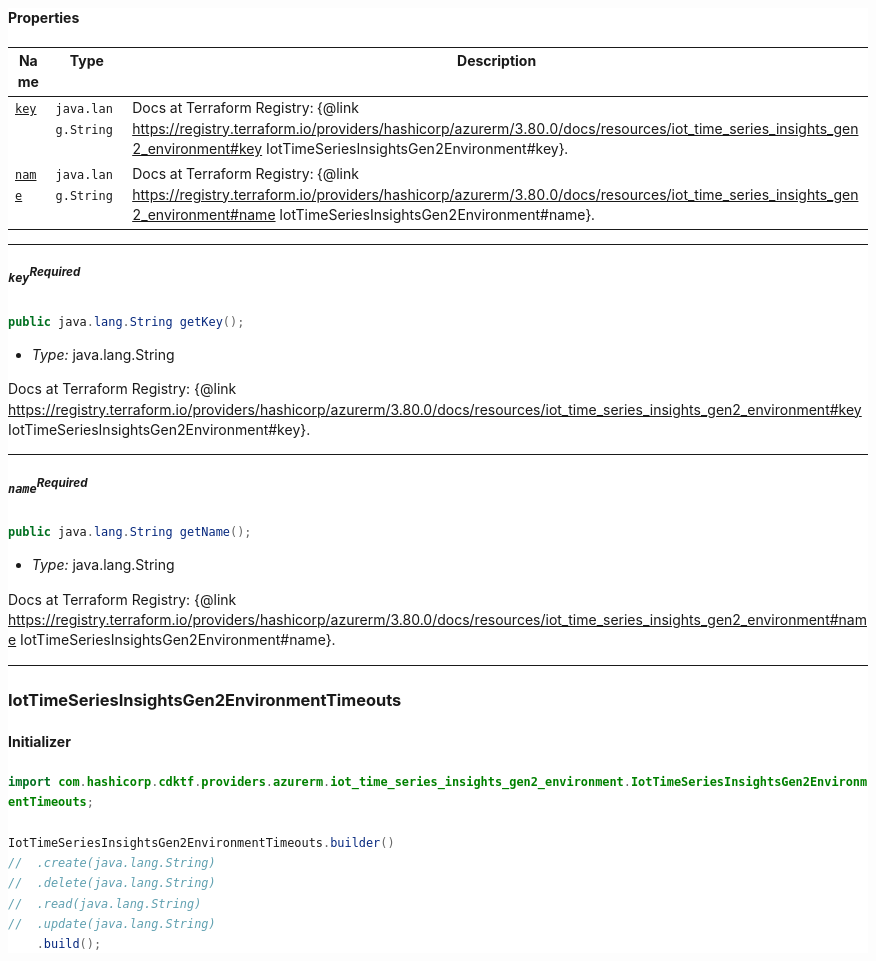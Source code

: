 #### Properties <a name="Properties" id="Properties"></a>

| **Name** | **Type** | **Description** |
| --- | --- | --- |
| <code><a href="#@cdktf/provider-azurerm.iotTimeSeriesInsightsGen2Environment.IotTimeSeriesInsightsGen2EnvironmentStorage.property.key">key</a></code> | <code>java.lang.String</code> | Docs at Terraform Registry: {@link https://registry.terraform.io/providers/hashicorp/azurerm/3.80.0/docs/resources/iot_time_series_insights_gen2_environment#key IotTimeSeriesInsightsGen2Environment#key}. |
| <code><a href="#@cdktf/provider-azurerm.iotTimeSeriesInsightsGen2Environment.IotTimeSeriesInsightsGen2EnvironmentStorage.property.name">name</a></code> | <code>java.lang.String</code> | Docs at Terraform Registry: {@link https://registry.terraform.io/providers/hashicorp/azurerm/3.80.0/docs/resources/iot_time_series_insights_gen2_environment#name IotTimeSeriesInsightsGen2Environment#name}. |

---

##### `key`<sup>Required</sup> <a name="key" id="@cdktf/provider-azurerm.iotTimeSeriesInsightsGen2Environment.IotTimeSeriesInsightsGen2EnvironmentStorage.property.key"></a>

```java
public java.lang.String getKey();
```

- *Type:* java.lang.String

Docs at Terraform Registry: {@link https://registry.terraform.io/providers/hashicorp/azurerm/3.80.0/docs/resources/iot_time_series_insights_gen2_environment#key IotTimeSeriesInsightsGen2Environment#key}.

---

##### `name`<sup>Required</sup> <a name="name" id="@cdktf/provider-azurerm.iotTimeSeriesInsightsGen2Environment.IotTimeSeriesInsightsGen2EnvironmentStorage.property.name"></a>

```java
public java.lang.String getName();
```

- *Type:* java.lang.String

Docs at Terraform Registry: {@link https://registry.terraform.io/providers/hashicorp/azurerm/3.80.0/docs/resources/iot_time_series_insights_gen2_environment#name IotTimeSeriesInsightsGen2Environment#name}.

---

### IotTimeSeriesInsightsGen2EnvironmentTimeouts <a name="IotTimeSeriesInsightsGen2EnvironmentTimeouts" id="@cdktf/provider-azurerm.iotTimeSeriesInsightsGen2Environment.IotTimeSeriesInsightsGen2EnvironmentTimeouts"></a>

#### Initializer <a name="Initializer" id="@cdktf/provider-azurerm.iotTimeSeriesInsightsGen2Environment.IotTimeSeriesInsightsGen2EnvironmentTimeouts.Initializer"></a>

```java
import com.hashicorp.cdktf.providers.azurerm.iot_time_series_insights_gen2_environment.IotTimeSeriesInsightsGen2EnvironmentTimeouts;

IotTimeSeriesInsightsGen2EnvironmentTimeouts.builder()
//  .create(java.lang.String)
//  .delete(java.lang.String)
//  .read(java.lang.String)
//  .update(java.lang.String)
    .build();
```
